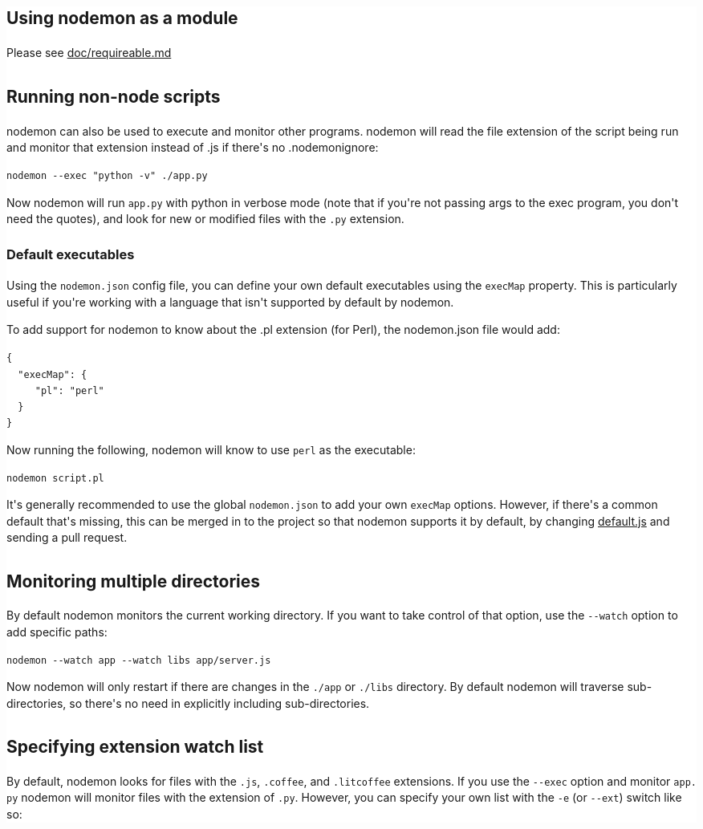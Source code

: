 ## Using nodemon as a module

Please see [doc/requireable.md](doc/requireable.md)

## Running non-node scripts

nodemon can also be used to execute and monitor other programs. nodemon will read the file extension of the script being run and monitor that extension instead of .js if there's no .nodemonignore:

    nodemon --exec "python -v" ./app.py

Now nodemon will run `app.py` with python in verbose mode (note that if you're not passing args to the exec program, you don't need the quotes), and look for new or modified files with the `.py` extension.

### Default executables

Using the `nodemon.json` config file, you can define your own default executables using the `execMap` property. This is particularly useful if you're working with a language that isn't supported by default by nodemon.

To add support for nodemon to know about the .pl extension (for Perl), the nodemon.json file would add:

    {
      "execMap": {
         "pl": "perl"
      }
    }

Now running the following, nodemon will know to use `perl` as the executable:

    nodemon script.pl

It's generally recommended to use the global `nodemon.json` to add your own `execMap` options. However, if there's a common default that's missing, this can be merged in to the project so that nodemon supports it by default, by changing [default.js](https://github.com/remy/nodemon/blob/master/lib/config/defaults.js) and sending a pull request.

## Monitoring multiple directories

By default nodemon monitors the current working directory. If you want to take control of that option, use the `--watch` option to add specific paths:

    nodemon --watch app --watch libs app/server.js

Now nodemon will only restart if there are changes in the `./app` or `./libs` directory. By default nodemon will traverse sub-directories, so there's no need in explicitly including sub-directories.

## Specifying extension watch list

By default, nodemon looks for files with the `.js`, `.coffee`, and `.litcoffee` extensions. If you use the `--exec` option and monitor `app.py` nodemon will monitor files with the extension of `.py`. However, you can specify your own list with the `-e` (or `--ext`) switch like so:
